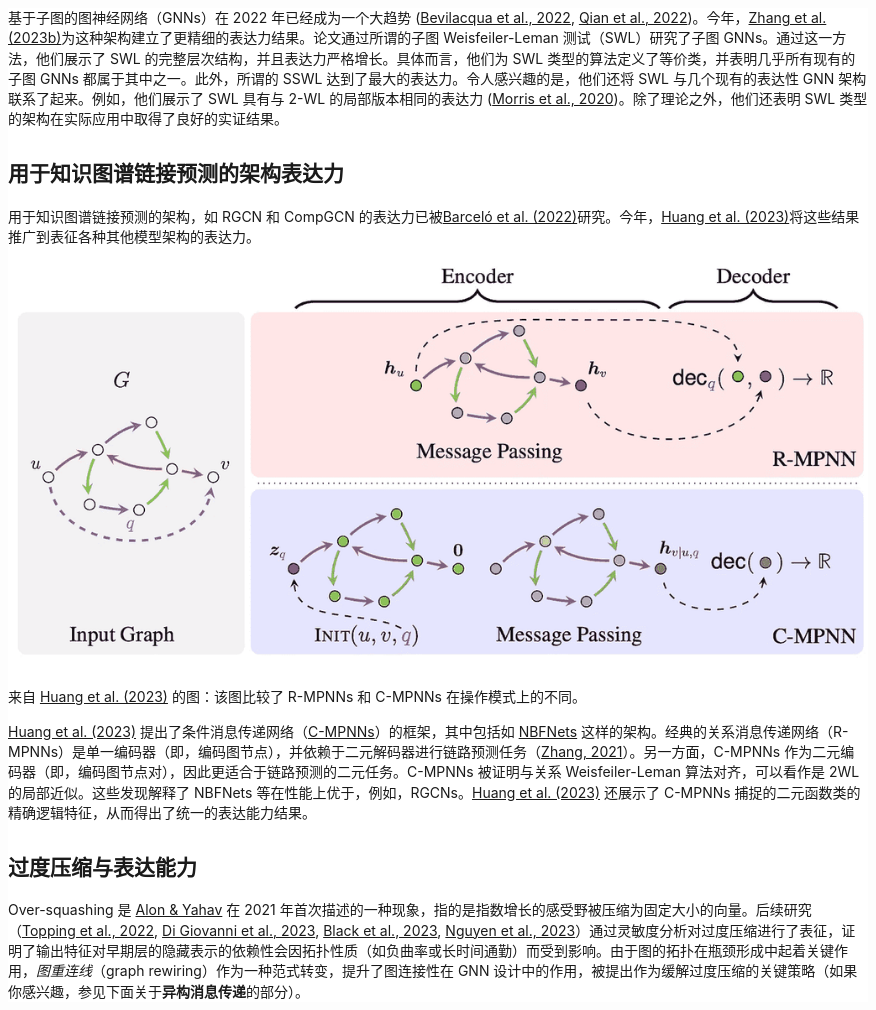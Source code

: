基于子图的图神经网络（GNNs）在 2022 年已经成为一个大趋势 ([Bevilacqua et al., 2022](https://arxiv.org/abs/2110.02910), [Qian et al., 2022](https://arxiv.org/abs/2206.11168))。今年，[Zhang et al. (2023b)](https://arxiv.org/abs/2302.07090)为这种架构建立了更精细的表达力结果。论文通过所谓的子图 Weisfeiler-Leman 测试（SWL）研究了子图 GNNs。通过这一方法，他们展示了 SWL 的完整层次结构，并且表达力严格增长。具体而言，他们为 SWL 类型的算法定义了等价类，并表明几乎所有现有的子图 GNNs 都属于其中之一。此外，所谓的 SSWL 达到了最大的表达力。令人感兴趣的是，他们还将 SWL 与几个现有的表达性 GNN 架构联系了起来。例如，他们展示了 SWL 具有与 2-WL 的局部版本相同的表达力 ([Morris et al., 2020](https://arxiv.org/abs/1904.01543))。除了理论之外，他们还表明 SWL 类型的架构在实际应用中取得了良好的实证结果。

## **用于知识图谱链接预测的架构表达力**

用于知识图谱链接预测的架构，如 RGCN 和 CompGCN 的表达力已被[Barceló et al. (2022)](https://arxiv.org/abs/2211.17113)研究。今年，[Huang et al. (2023)](https://arxiv.org/abs/2302.02209)将这些结果推广到表征各种其他模型架构的表达力。

![](img/aa233644e0a91a5ad4811e59bfe32f92.png)

来自 [Huang et al. (2023)](https://arxiv.org/abs/2302.02209) 的图：该图比较了 R-MPNNs 和 C-MPNNs 在操作模式上的不同。

[Huang et al. (2023)](https://arxiv.org/abs/2302.02209) 提出了条件消息传递网络（[C-MPNNs](https://arxiv.org/abs/2302.02209)）的框架，其中包括如 [NBFNets](https://arxiv.org/abs/2106.06935) 这样的架构。经典的关系消息传递网络（R-MPNNs）是单一编码器（即，编码图节点），并依赖于二元解码器进行链路预测任务（[Zhang, 2021](https://arxiv.org/abs/2010.16103)）。另一方面，C-MPNNs 作为二元编码器（即，编码图节点对），因此更适合于链路预测的二元任务。C-MPNNs 被证明与关系 Weisfeiler-Leman 算法对齐，可以看作是 2WL 的局部近似。这些发现解释了 NBFNets 等在性能上优于，例如，RGCNs。[Huang et al. (2023)](https://arxiv.org/abs/2302.02209) 还展示了 C-MPNNs 捕捉的二元函数类的精确逻辑特征，从而得出了统一的表达能力结果。

## **过度压缩与表达能力**

Over-squashing 是 [Alon & Yahav](https://arxiv.org/abs/2006.05205) 在 2021 年首次描述的一种现象，指的是指数增长的感受野被压缩为固定大小的向量。后续研究（[Topping et al., 2022](https://arxiv.org/abs/2111.14522), [Di Giovanni et al., 2023](https://arxiv.org/abs/2302.02941), [Black et al., 2023](https://arxiv.org/abs/2302.06835), [Nguyen et al., 2023](https://arxiv.org/abs/2211.15779)）通过灵敏度分析对过度压缩进行了表征，证明了输出特征对早期层的隐藏表示的依赖性会因拓扑性质（如负曲率或长时间通勤）而受到影响。由于图的拓扑在瓶颈形成中起着关键作用，*图重连线*（graph rewiring）作为一种范式转变，提升了图连接性在 GNN 设计中的作用，被提出作为缓解过度压缩的关键策略（如果你感兴趣，参见下面关于**异构消息传递**的部分）。
